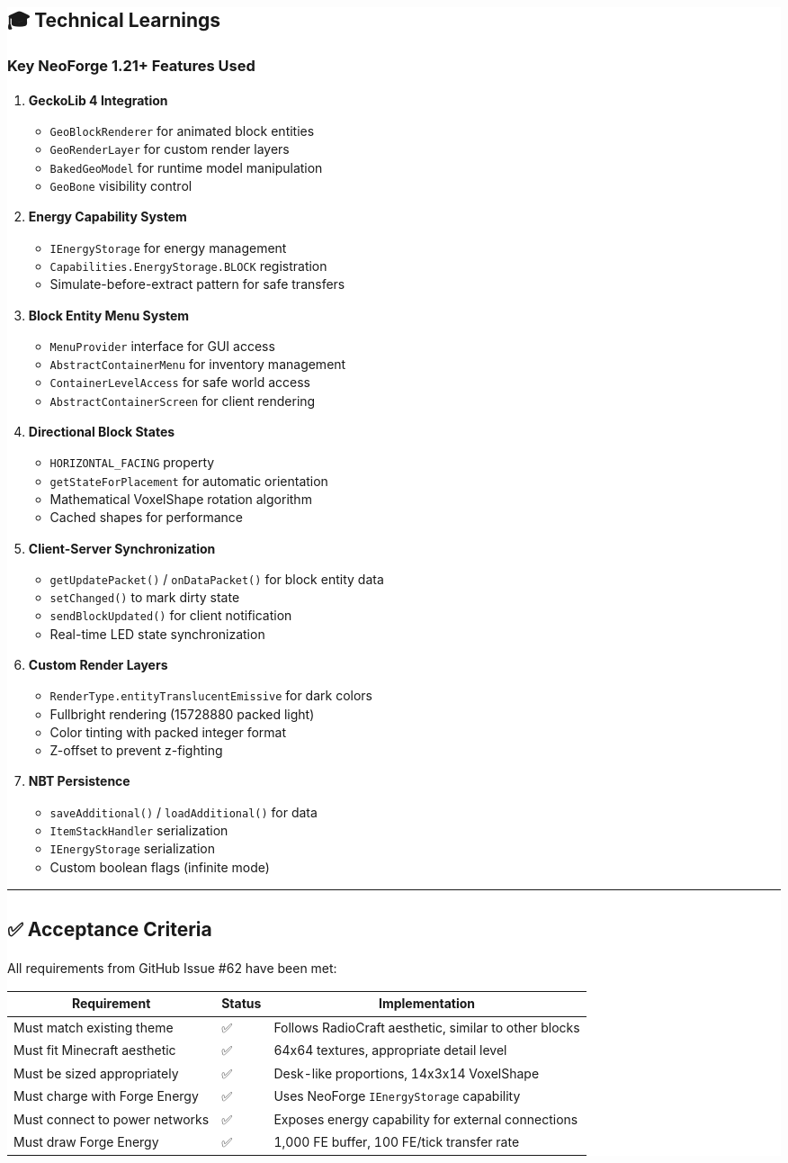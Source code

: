 
## 🎓 Technical Learnings

### Key NeoForge 1.21+ Features Used

1. **GeckoLib 4 Integration**
   - `GeoBlockRenderer` for animated block entities
   - `GeoRenderLayer` for custom render layers
   - `BakedGeoModel` for runtime model manipulation
   - `GeoBone` visibility control

2. **Energy Capability System**
   - `IEnergyStorage` for energy management
   - `Capabilities.EnergyStorage.BLOCK` registration
   - Simulate-before-extract pattern for safe transfers

3. **Block Entity Menu System**
   - `MenuProvider` interface for GUI access
   - `AbstractContainerMenu` for inventory management
   - `ContainerLevelAccess` for safe world access
   - `AbstractContainerScreen` for client rendering

4. **Directional Block States**
   - `HORIZONTAL_FACING` property
   - `getStateForPlacement` for automatic orientation
   - Mathematical VoxelShape rotation algorithm
   - Cached shapes for performance

5. **Client-Server Synchronization**
   - `getUpdatePacket()` / `onDataPacket()` for block entity data
   - `setChanged()` to mark dirty state
   - `sendBlockUpdated()` for client notification
   - Real-time LED state synchronization

6. **Custom Render Layers**
   - `RenderType.entityTranslucentEmissive` for dark colors
   - Fullbright rendering (15728880 packed light)
   - Color tinting with packed integer format
   - Z-offset to prevent z-fighting

7. **NBT Persistence**
   - `saveAdditional()` / `loadAdditional()` for data
   - `ItemStackHandler` serialization
   - `IEnergyStorage` serialization
   - Custom boolean flags (infinite mode)

---

## ✅ Acceptance Criteria

All requirements from GitHub Issue #62 have been met:

| Requirement | Status | Implementation |
|------------|--------|----------------|
| Must match existing theme | ✅ | Follows RadioCraft aesthetic, similar to other blocks |
| Must fit Minecraft aesthetic | ✅ | 64x64 textures, appropriate detail level |
| Must be sized appropriately | ✅ | Desk-like proportions, 14x3x14 VoxelShape |
| Must charge with Forge Energy | ✅ | Uses NeoForge `IEnergyStorage` capability |
| Must connect to power networks | ✅ | Exposes energy capability for external connections |
| Must draw Forge Energy | ✅ | 1,000 FE buffer, 100 FE/tick transfer rate |
